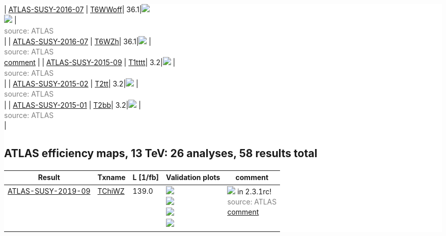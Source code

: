 | [ATLAS-SUSY-2016-07](https://atlas.web.cern.ch/Atlas/GROUPS/PHYSICS/PAPERS/SUSY-2016-07/) | [T6WWoff](SmsDictionary231rc#T6WWoff)| 36.1|<a href="https://smodels.github.io/validation/231rc/13TeV/ATLAS/ATLAS-SUSY-2016-07/validation/T6WWoff_2EqMassAx_EqMassB0.5x+0.5y_EqMassCy_pretty.png"><img src="https://smodels.github.io/validation/231rc/13TeV/ATLAS/ATLAS-SUSY-2016-07/validation/T6WWoff_2EqMassAx_EqMassB0.5x+0.5y_EqMassCy_pretty.png?1526715247" /></a><BR><a href="https://smodels.github.io/validation/231rc/13TeV/ATLAS/ATLAS-SUSY-2016-07/validation/T6WWoff_2EqMassAx_EqMassBy_EqMassC60.0_pretty.png"><img src="https://smodels.github.io/validation/231rc/13TeV/ATLAS/ATLAS-SUSY-2016-07/validation/T6WWoff_2EqMassAx_EqMassBy_EqMassC60.0_pretty.png?1526715247" /></a>  |<br><font color='grey'>source: ATLAS</font><br> |
| [ATLAS-SUSY-2016-07](https://atlas.web.cern.ch/Atlas/GROUPS/PHYSICS/PAPERS/SUSY-2016-07/) | [T6WZh](SmsDictionary231rc#T6WZh)| 36.1|<a href="https://smodels.github.io/validation/231rc/13TeV/ATLAS/ATLAS-SUSY-2016-07/validation/T6WZh_2EqMassAx_EqMassBy_EqMassC60.0_pretty.png"><img src="https://smodels.github.io/validation/231rc/13TeV/ATLAS/ATLAS-SUSY-2016-07/validation/T6WZh_2EqMassAx_EqMassBy_EqMassC60.0_pretty.png?1526715247" /></a>  |<br><font color='grey'>source: ATLAS</font><br>[comment](https://smodels.github.io/validation/231rc/13TeV/ATLAS/ATLAS-SUSY-2016-07/validation/T6WZh.txt) |
| [ATLAS-SUSY-2015-09](https://atlas.web.cern.ch/Atlas/GROUPS/PHYSICS/PAPERS/SUSY-2015-09/) | [T1tttt](SmsDictionary231rc#T1tttt)| 3.2|<a href="https://smodels.github.io/validation/231rc/13TeV/ATLAS/ATLAS-SUSY-2015-09/validation/T1tttt_2EqMassAx_EqMassBy_pretty.png"><img src="https://smodels.github.io/validation/231rc/13TeV/ATLAS/ATLAS-SUSY-2015-09/validation/T1tttt_2EqMassAx_EqMassBy_pretty.png?1526715247" /></a>  |<br><font color='grey'>source: ATLAS</font><br> |
| [ATLAS-SUSY-2015-02](https://atlas.web.cern.ch/Atlas/GROUPS/PHYSICS/PAPERS/SUSY-2015-02/) | [T2tt](SmsDictionary231rc#T2tt)| 3.2|<a href="https://smodels.github.io/validation/231rc/13TeV/ATLAS/ATLAS-SUSY-2015-02/validation/T2tt_2EqMassAx_EqMassBy_pretty.png"><img src="https://smodels.github.io/validation/231rc/13TeV/ATLAS/ATLAS-SUSY-2015-02/validation/T2tt_2EqMassAx_EqMassBy_pretty.png?1526715247" /></a>  |<br><font color='grey'>source: ATLAS</font><br> |
| [ATLAS-SUSY-2015-01](https://atlas.web.cern.ch/Atlas/GROUPS/PHYSICS/PAPERS/SUSY-2015-01/) | [T2bb](SmsDictionary231rc#T2bb)| 3.2|<a href="https://smodels.github.io/validation/231rc/13TeV/ATLAS/ATLAS-SUSY-2015-01/validation/T2bb_2EqMassAx_EqMassBy_pretty.png"><img src="https://smodels.github.io/validation/231rc/13TeV/ATLAS/ATLAS-SUSY-2015-01/validation/T2bb_2EqMassAx_EqMassBy_pretty.png?1526715247" /></a>  |<br><font color='grey'>source: ATLAS</font><br> |


<a name="ATLASefficiencymaps13"></a>
## ATLAS efficiency maps, 13 TeV: 26 analyses, 58 results total

| **Result** | **Txname** | **L [1/fb]** | **Validation plots** | **comment** |
|------------|------------|--------------|----------------------|-------------|
| [ATLAS-SUSY-2019-09](https://atlas.web.cern.ch/Atlas/GROUPS/PHYSICS/PAPERS/SUSY-2019-09/) | [TChiWZ](SmsDictionary231rc#TChiWZ)| 139.0|<a href="https://smodels.github.io/validation/231rc/13TeV/ATLAS/ATLAS-SUSY-2019-09-eff/validation/TChiWZ_2EqMassAx_EqMassBy_ExclSR_pretty.png"><img src="https://smodels.github.io/validation/231rc/13TeV/ATLAS/ATLAS-SUSY-2019-09-eff/validation/TChiWZ_2EqMassAx_EqMassBy_ExclSR_pretty.png?1526715247" /></a><BR><a href="https://smodels.github.io/validation/231rc/13TeV/ATLAS/ATLAS-SUSY-2019-09-eff/validation/TChiWZ_2EqMassAx_EqMassBy_combined_pretty.png"><img src="https://smodels.github.io/validation/231rc/13TeV/ATLAS/ATLAS-SUSY-2019-09-eff/validation/TChiWZ_2EqMassAx_EqMassBy_combined_pretty.png?1526715247" /></a><BR><a href="https://smodels.github.io/validation/231rc/13TeV/ATLAS/ATLAS-SUSY-2019-09-eff/validation/TChiWZ_2EqMassAx_EqMassBy_combined_simplified_ExclSR_pretty.png"><img src="https://smodels.github.io/validation/231rc/13TeV/ATLAS/ATLAS-SUSY-2019-09-eff/validation/TChiWZ_2EqMassAx_EqMassBy_combined_simplified_ExclSR_pretty.png?1526715247" /></a><BR><a href="https://smodels.github.io/validation/231rc/13TeV/ATLAS/ATLAS-SUSY-2019-09-eff/validation/TChiWZ_2EqMassAx_EqMassBy_pretty.png"><img src="https://smodels.github.io/validation/231rc/13TeV/ATLAS/ATLAS-SUSY-2019-09-eff/validation/TChiWZ_2EqMassAx_EqMassBy_pretty.png?1526715247" /></a>  | <img src="https://smodels.github.io/pics/new.png" /> in 2.3.1rc! <br><font color='grey'>source: ATLAS</font><br>[comment](https://smodels.github.io/validation/231rc/13TeV/ATLAS/ATLAS-SUSY-2019-09-eff/validation/TChiWZ.txt) |